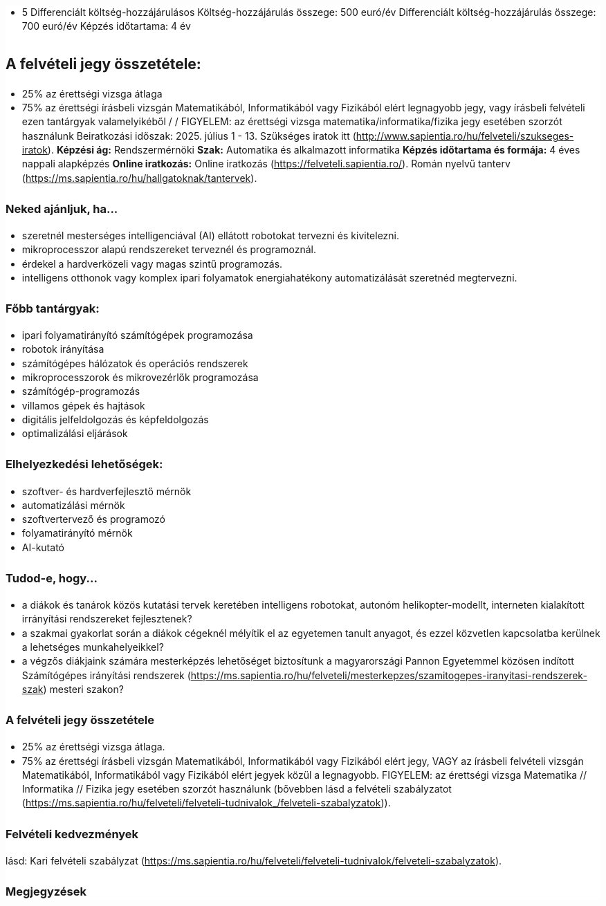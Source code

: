 - 5 Differenciált költség-hozzájárulásos
Költség-hozzájárulás összege: 500 euró/év
Differenciált költség-hozzájárulás összege: 700 euró/év
Képzés időtartama: 4 év
## A felvételi jegy összetétele:
- 25% az érettségi vizsga átlaga
- 75% az érettségi írásbeli vizsgán Matematikából, Informatikából vagy Fizikából elért legnagyobb jegy, vagy írásbeli felvételi ezen tantárgyak valamelyikéből / / FIGYELEM: az érettségi vizsga matematika/informatika/fizika jegy esetében szorzót használunk
Beiratkozási időszak: 2025. július 1 - 13.
Szükséges iratok itt (http://www.sapientia.ro/hu/felveteli/szukseges-iratok).
**Képzési ág:** Rendszermérnöki
**Szak:** Automatika és alkalmazott informatika
**Képzés időtartama és formája:** 4 éves nappali alapképzés
**Online iratkozás:** Online iratkozás (https://felveteli.sapientia.ro/).
Román nyelvű tanterv (https://ms.sapientia.ro/hu/hallgatoknak/tantervek).
### Neked ajánljuk, ha...
- szeretnél mesterséges intelligenciával (AI) ellátott robotokat tervezni és kivitelezni.
- mikroprocesszor alapú rendszereket terveznél és programoznál.
- érdekel a hardverközeli vagy magas szintű programozás.
- intelligens otthonok vagy komplex ipari folyamatok energiahatékony automatizálását szeretnéd megtervezni.
### Főbb tantárgyak:
- ipari folyamatirányító számítógépek programozása
- robotok irányítása
- számítógépes hálózatok és operációs rendszerek
- mikroprocesszorok és mikrovezérlők programozása
- számítógép-programozás
- villamos gépek és hajtások
- digitális jelfeldolgozás és képfeldolgozás
- optimalizálási eljárások
### Elhelyezkedési lehetőségek:
- szoftver- és hardverfejlesztő mérnök
- automatizálási mérnök
- szoftvertervező és programozó
- folyamatirányító mérnök
- AI-kutató
### Tudod-e, hogy...
- a diákok és tanárok közös kutatási tervek keretében intelligens robotokat, autonóm helikopter-modellt, interneten kialakított irrányítási rendszereket fejlesztenek?
- a szakmai gyakorlat során a diákok cégeknél mélyítik el az egyetemen tanult anyagot, és ezzel közvetlen kapcsolatba kerülnek a lehetséges munkahelyeikkel?
- a végzős diákjaink számára mesterképzés lehetőséget biztosítunk a magyarországi Pannon Egyetemmel közösen indított Számítógépes irányítási rendszerek (https://ms.sapientia.ro/hu/felveteli/mesterkepzes/szamitogepes-iranyitasi-rendszerek-szak) mesteri szakon?
### A felvételi jegy összetétele
- 25% az érettségi vizsga átlaga.
- 75% az érettségi írásbeli vizsgán Matematikából, Informatikából vagy Fizikából elért jegy, VAGY az írásbeli felvételi vizsgán Matematikából, Informatikából vagy Fizikából elért jegyek közül a legnagyobb.
FIGYELEM: az érettségi vizsga Matematika // Informatika // Fizika jegy esetében szorzót használunk (bővebben lásd a felvételi szabályzatot (https://ms.sapientia.ro/hu/felveteli/felveteli-tudnivalok_/felveteli-szabalyzatok)).
### Felvételi kedvezmények
lásd: Kari felvételi szabályzat (https://ms.sapientia.ro/hu/felveteli/felveteli-tudnivalok/felveteli-szabalyzatok).
### Megjegyzések